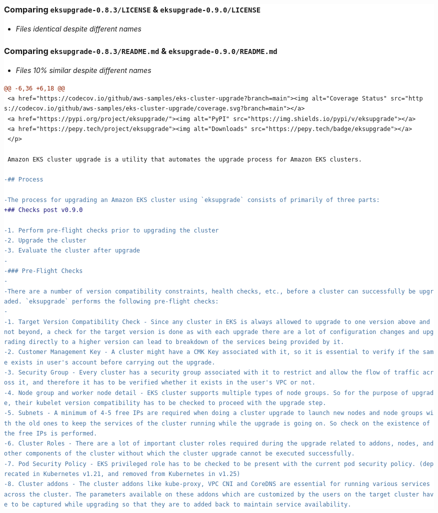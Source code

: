 ### Comparing `eksupgrade-0.8.3/LICENSE` & `eksupgrade-0.9.0/LICENSE`

 * *Files identical despite different names*

### Comparing `eksupgrade-0.8.3/README.md` & `eksupgrade-0.9.0/README.md`

 * *Files 10% similar despite different names*

```diff
@@ -6,36 +6,18 @@
 <a href="https://codecov.io/github/aws-samples/eks-cluster-upgrade?branch=main"><img alt="Coverage Status" src="https://codecov.io/github/aws-samples/eks-cluster-upgrade/coverage.svg?branch=main"></a>
 <a href="https://pypi.org/project/eksupgrade/"><img alt="PyPI" src="https://img.shields.io/pypi/v/eksupgrade"></a>
 <a href="https://pepy.tech/project/eksupgrade"><img alt="Downloads" src="https://pepy.tech/badge/eksupgrade"></a>
 </p>
 
 Amazon EKS cluster upgrade is a utility that automates the upgrade process for Amazon EKS clusters.
 
-## Process
 
-The process for upgrading an Amazon EKS cluster using `eksupgrade` consists of primarily of three parts:
+## Checks post v0.9.0
 
-1. Perform pre-flight checks prior to upgrading the cluster
-2. Upgrade the cluster
-3. Evaluate the cluster after upgrade
-
-### Pre-Flight Checks
-
-There are a number of version compatibility constraints, health checks, etc., before a cluster can successfully be upgraded. `eksupgrade` performs the following pre-flight checks:
-
-1. Target Version Compatibility Check - Since any cluster in EKS is always allowed to upgrade to one version above and not beyond, a check for the target version is done as with each upgrade there are a lot of configuration changes and upgrading directly to a higher version can lead to breakdown of the services being provided by it.
-2. Customer Management Key - A cluster might have a CMK Key associated with it, so it is essential to verify if the same exists in user's account before carrying out the upgrade.
-3. Security Group - Every cluster has a security group associated with it to restrict and allow the flow of traffic across it, and therefore it has to be verified whether it exists in the user's VPC or not.
-4. Node group and worker node detail - EKS cluster supports multiple types of node groups. So for the purpose of upgrade, their kubelet version compatibility has to be checked to proceed with the upgrade step.
-5. Subnets - A minimum of 4-5 free IPs are required when doing a cluster upgrade to launch new nodes and node groups with the old ones to keep the services of the cluster running while the upgrade is going on. So check on the existence of the free IPs is performed.
-6. Cluster Roles - There are a lot of important cluster roles required during the upgrade related to addons, nodes, and other components of the cluster without which the cluster upgrade cannot be executed successfully.
-7. Pod Security Policy - EKS privileged role has to be checked to be present with the current pod security policy. (deprecated in Kubernetes v1.21, and removed from Kubernetes in v1.25)
-8. Cluster addons - The cluster addons like kube-proxy, VPC CNI and CoreDNS are essential for running various services across the cluster. The parameters available on these addons which are customized by the users on the target cluster have to be captured while upgrading so that they are to added back to maintain service availability.
```